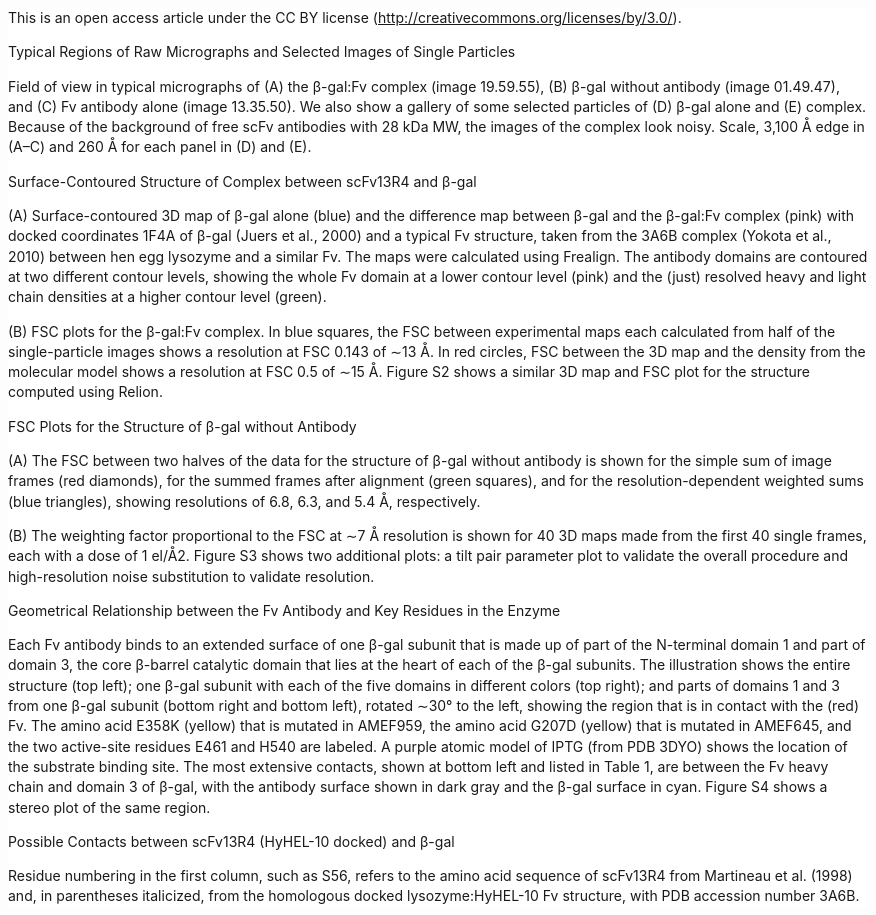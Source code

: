 This is an open access article under the CC BY license (http://creativecommons.org/licenses/by/3.0/).

Typical Regions of Raw Micrographs and Selected Images of Single Particles

Field of view in typical micrographs of (A) the β-gal:Fv complex (image 19.59.55), (B) β-gal without antibody (image 01.49.47), and (C) Fv antibody alone (image 13.35.50). We also show a gallery of some selected particles of (D) β-gal alone and (E) complex. Because of the background of free scFv antibodies with 28 kDa MW, the images of the complex look noisy. Scale, 3,100 Å edge in (A–C) and 260 Å for each panel in (D) and (E).

Surface-Contoured Structure of Complex between scFv13R4 and β-gal

(A) Surface-contoured 3D map of β-gal alone (blue) and the difference map between β-gal and the β-gal:Fv complex (pink) with docked coordinates 1F4A of β-gal (Juers et al., 2000) and a typical Fv structure, taken from the 3A6B complex (Yokota et al., 2010) between hen egg lysozyme and a similar Fv. The maps were calculated using Frealign. The antibody domains are contoured at two different contour levels, showing the whole Fv domain at a lower contour level (pink) and the (just) resolved heavy and light chain densities at a higher contour level (green).

(B) FSC plots for the β-gal:Fv complex. In blue squares, the FSC between experimental maps each calculated from half of the single-particle images shows a resolution at FSC 0.143 of ∼13 Å. In red circles, FSC between the 3D map and the density from the molecular model shows a resolution at FSC 0.5 of ∼15 Å. Figure S2 shows a similar 3D map and FSC plot for the structure computed using Relion.

FSC Plots for the Structure of β-gal without Antibody

(A) The FSC between two halves of the data for the structure of β-gal without antibody is shown for the simple sum of image frames (red diamonds), for the summed frames after alignment (green squares), and for the resolution-dependent weighted sums (blue triangles), showing resolutions of 6.8, 6.3, and 5.4 Å, respectively.

(B) The weighting factor proportional to the FSC at ∼7 Å resolution is shown for 40 3D maps made from the first 40 single frames, each with a dose of 1 el/Å2. Figure S3 shows two additional plots: a tilt pair parameter plot to validate the overall procedure and high-resolution noise substitution to validate resolution.

Geometrical Relationship between the Fv Antibody and Key Residues in the Enzyme

Each Fv antibody binds to an extended surface of one β-gal subunit that is made up of part of the N-terminal domain 1 and part of domain 3, the core β-barrel catalytic domain that lies at the heart of each of the β-gal subunits. The illustration shows the entire structure (top left); one β-gal subunit with each of the five domains in different colors (top right); and parts of domains 1 and 3 from one β-gal subunit (bottom right and bottom left), rotated ∼30° to the left, showing the region that is in contact with the (red) Fv. The amino acid E358K (yellow) that is mutated in AMEF959, the amino acid G207D (yellow) that is mutated in AMEF645, and the two active-site residues E461 and H540 are labeled. A purple atomic model of IPTG (from PDB 3DYO) shows the location of the substrate binding site. The most extensive contacts, shown at bottom left and listed in Table 1, are between the Fv heavy chain and domain 3 of β-gal, with the antibody surface shown in dark gray and the β-gal surface in cyan. Figure S4 shows a stereo plot of the same region.

Possible Contacts between scFv13R4 (HyHEL-10 docked) and β-gal

Residue numbering in the first column, such as S56, refers to the amino acid sequence of scFv13R4 from Martineau et al. (1998) and, in parentheses italicized, from the homologous docked lysozyme:HyHEL-10 Fv structure, with PDB accession number 3A6B.
